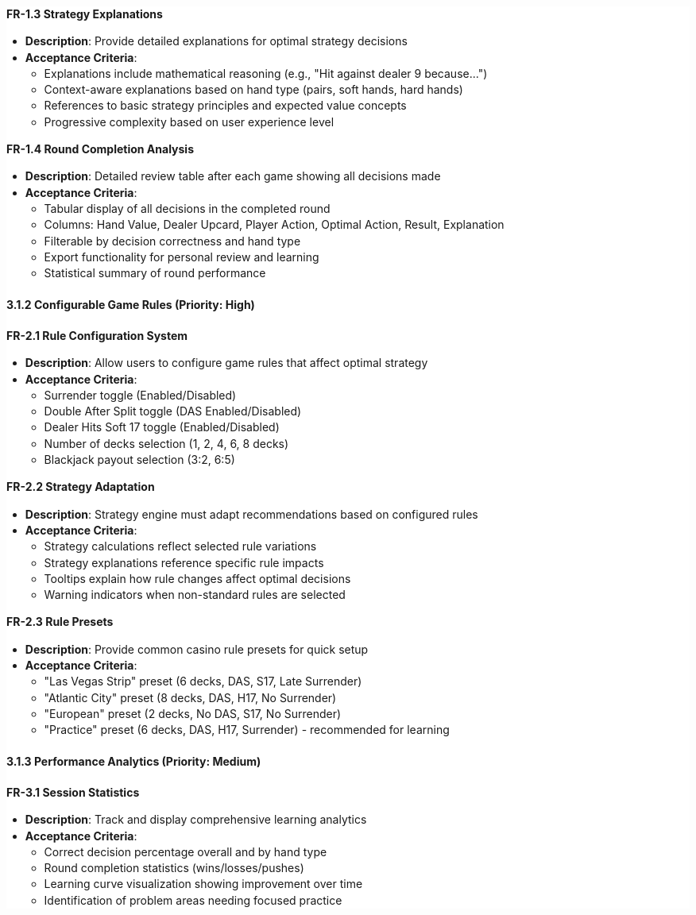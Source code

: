 **FR-1.3 Strategy Explanations**
- **Description**: Provide detailed explanations for optimal strategy decisions
- **Acceptance Criteria**:
  - Explanations include mathematical reasoning (e.g., "Hit against dealer 9 because...")
  - Context-aware explanations based on hand type (pairs, soft hands, hard hands)
  - References to basic strategy principles and expected value concepts
  - Progressive complexity based on user experience level

**FR-1.4 Round Completion Analysis**
- **Description**: Detailed review table after each game showing all decisions made
- **Acceptance Criteria**:
  - Tabular display of all decisions in the completed round
  - Columns: Hand Value, Dealer Upcard, Player Action, Optimal Action, Result, Explanation
  - Filterable by decision correctness and hand type
  - Export functionality for personal review and learning
  - Statistical summary of round performance

#### 3.1.2 Configurable Game Rules (Priority: High)

**FR-2.1 Rule Configuration System**
- **Description**: Allow users to configure game rules that affect optimal strategy
- **Acceptance Criteria**:
  - Surrender toggle (Enabled/Disabled)
  - Double After Split toggle (DAS Enabled/Disabled)  
  - Dealer Hits Soft 17 toggle (Enabled/Disabled)
  - Number of decks selection (1, 2, 4, 6, 8 decks)
  - Blackjack payout selection (3:2, 6:5)

**FR-2.2 Strategy Adaptation**
- **Description**: Strategy engine must adapt recommendations based on configured rules
- **Acceptance Criteria**:
  - Strategy calculations reflect selected rule variations
  - Strategy explanations reference specific rule impacts
  - Tooltips explain how rule changes affect optimal decisions
  - Warning indicators when non-standard rules are selected

**FR-2.3 Rule Presets**
- **Description**: Provide common casino rule presets for quick setup
- **Acceptance Criteria**:
  - "Las Vegas Strip" preset (6 decks, DAS, S17, Late Surrender)
  - "Atlantic City" preset (8 decks, DAS, H17, No Surrender)
  - "European" preset (2 decks, No DAS, S17, No Surrender)
  - "Practice" preset (6 decks, DAS, H17, Surrender) - recommended for learning

#### 3.1.3 Performance Analytics (Priority: Medium)

**FR-3.1 Session Statistics**
- **Description**: Track and display comprehensive learning analytics
- **Acceptance Criteria**:
  - Correct decision percentage overall and by hand type
  - Round completion statistics (wins/losses/pushes)
  - Learning curve visualization showing improvement over time
  - Identification of problem areas needing focused practice
